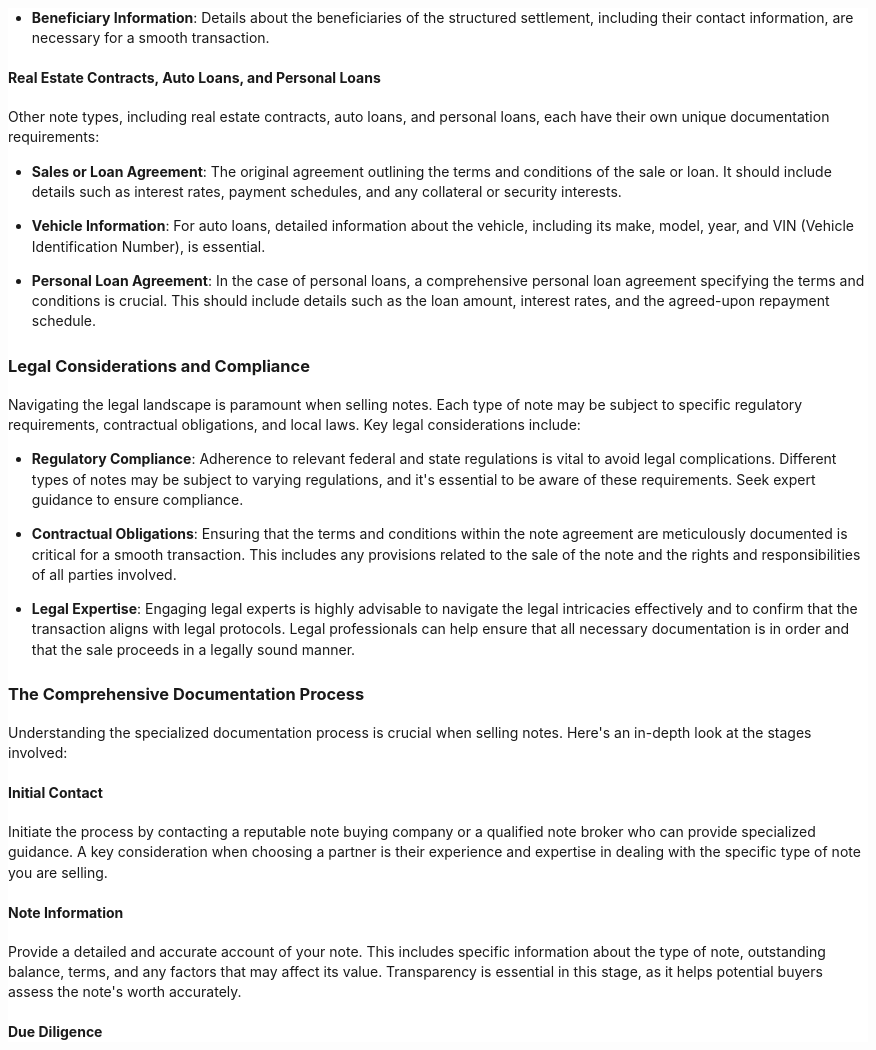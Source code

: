 - **Beneficiary Information**: Details about the beneficiaries of the structured settlement, including their contact information, are necessary for a smooth transaction.

#### Real Estate Contracts, Auto Loans, and Personal Loans

Other note types, including real estate contracts, auto loans, and personal loans, each have their own unique documentation requirements:

- **Sales or Loan Agreement**: The original agreement outlining the terms and conditions of the sale or loan. It should include details such as interest rates, payment schedules, and any collateral or security interests.

- **Vehicle Information**: For auto loans, detailed information about the vehicle, including its make, model, year, and VIN (Vehicle Identification Number), is essential.

- **Personal Loan Agreement**: In the case of personal loans, a comprehensive personal loan agreement specifying the terms and conditions is crucial. This should include details such as the loan amount, interest rates, and the agreed-upon repayment schedule.

### Legal Considerations and Compliance

Navigating the legal landscape is paramount when selling notes. Each type of note may be subject to specific regulatory requirements, contractual obligations, and local laws. Key legal considerations include:

- **Regulatory Compliance**: Adherence to relevant federal and state regulations is vital to avoid legal complications. Different types of notes may be subject to varying regulations, and it's essential to be aware of these requirements. Seek expert guidance to ensure compliance.

- **Contractual Obligations**: Ensuring that the terms and conditions within the note agreement are meticulously documented is critical for a smooth transaction. This includes any provisions related to the sale of the note and the rights and responsibilities of all parties involved.

- **Legal Expertise**: Engaging legal experts is highly advisable to navigate the legal intricacies effectively and to confirm that the transaction aligns with legal protocols. Legal professionals can help ensure that all necessary documentation is in order and that the sale proceeds in a legally sound manner.

### The Comprehensive Documentation Process

Understanding the specialized documentation process is crucial when selling notes. Here's an in-depth look at the stages involved:

#### Initial Contact

Initiate the process by contacting a reputable note buying company or a qualified note broker who can provide specialized guidance. A key consideration when choosing a partner is their experience and expertise in dealing with the specific type of note you are selling.

#### Note Information

Provide a detailed and accurate account of your note. This includes specific information about the type of note, outstanding balance, terms, and any factors that may affect its value. Transparency is essential in this stage, as it helps potential buyers assess the note's worth accurately.

#### Due Diligence
